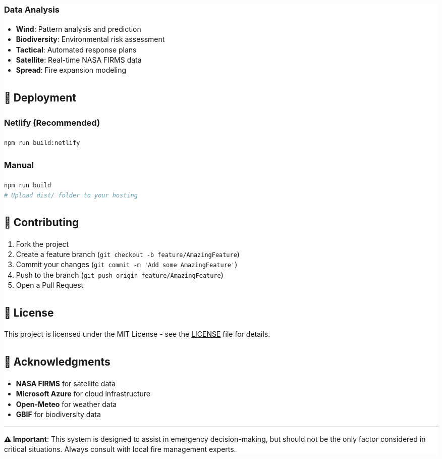 ### Data Analysis
- **Wind**: Pattern analysis and prediction
- **Biodiversity**: Environmental risk assessment
- **Tactical**: Automated response plans
- **Satellite**: Real-time NASA FIRMS data
- **Spread**: Fire expansion modeling

## 🚀 Deployment

### Netlify (Recommended)
```bash
npm run build:netlify
```

### Manual
```bash
npm run build
# Upload dist/ folder to your hosting
```

## 🤝 Contributing

1. Fork the project
2. Create a feature branch (`git checkout -b feature/AmazingFeature`)
3. Commit your changes (`git commit -m 'Add some AmazingFeature'`)
4. Push to the branch (`git push origin feature/AmazingFeature`)
5. Open a Pull Request

## 📄 License

This project is licensed under the MIT License - see the [LICENSE](LICENSE) file for details.

## 🙏 Acknowledgments

- **NASA FIRMS** for satellite data
- **Microsoft Azure** for cloud infrastructure
- **Open-Meteo** for weather data
- **GBIF** for biodiversity data

---

**⚠️ Important**: This system is designed to assist in emergency decision-making, but should not be the only factor considered in critical situations. Always consult with local fire management experts.
